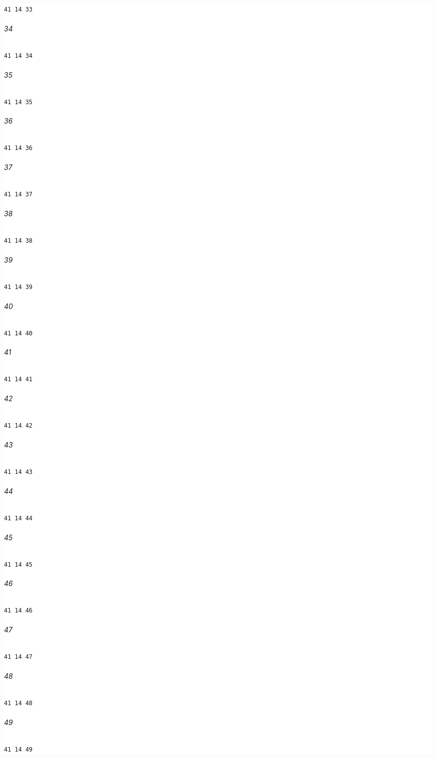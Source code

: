 ``` verse
41 14 33 
```
###### 34
``` verse
41 14 34 
```
###### 35
``` verse
41 14 35 
```
###### 36
``` verse
41 14 36 
```
###### 37
``` verse
41 14 37 
```
###### 38
``` verse
41 14 38 
```
###### 39
``` verse
41 14 39 
```
###### 40
``` verse
41 14 40 
```
###### 41
``` verse
41 14 41 
```
###### 42
``` verse
41 14 42 
```
###### 43
``` verse
41 14 43 
```
###### 44
``` verse
41 14 44 
```
###### 45
``` verse
41 14 45 
```
###### 46
``` verse
41 14 46 
```
###### 47
``` verse
41 14 47 
```
###### 48
``` verse
41 14 48 
```
###### 49
``` verse
41 14 49 
```